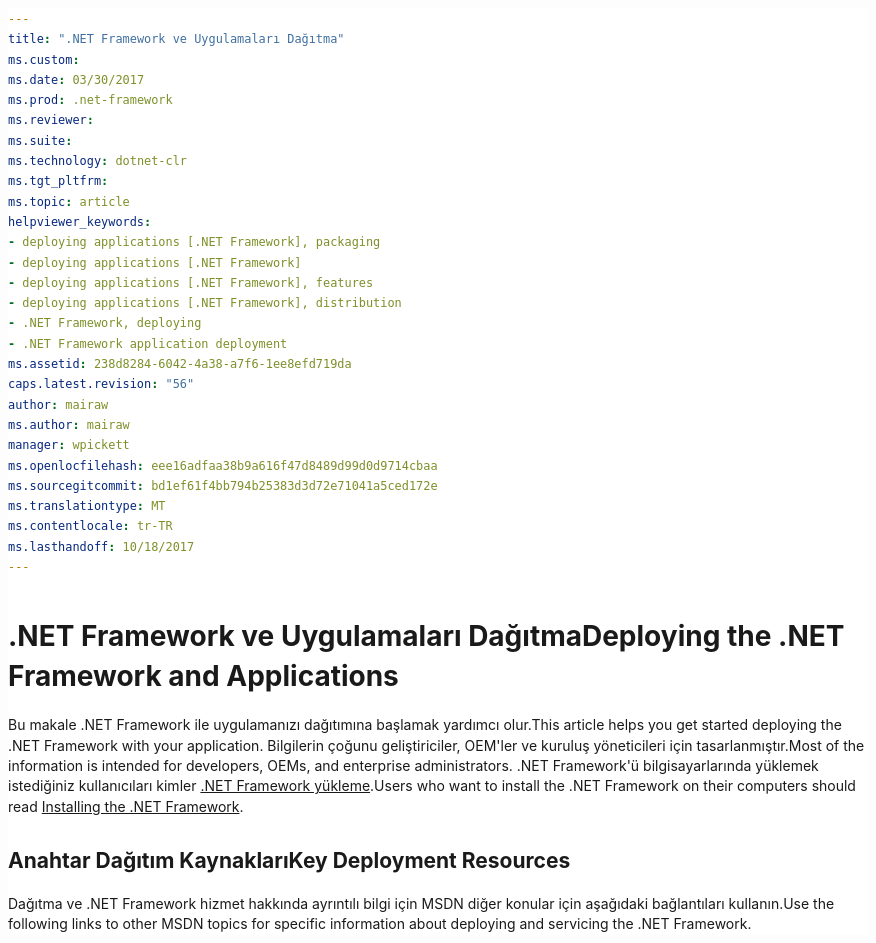 ```yaml
---
title: ".NET Framework ve Uygulamaları Dağıtma"
ms.custom: 
ms.date: 03/30/2017
ms.prod: .net-framework
ms.reviewer: 
ms.suite: 
ms.technology: dotnet-clr
ms.tgt_pltfrm: 
ms.topic: article
helpviewer_keywords:
- deploying applications [.NET Framework], packaging
- deploying applications [.NET Framework]
- deploying applications [.NET Framework], features
- deploying applications [.NET Framework], distribution
- .NET Framework, deploying
- .NET Framework application deployment
ms.assetid: 238d8284-6042-4a38-a7f6-1ee8efd719da
caps.latest.revision: "56"
author: mairaw
ms.author: mairaw
manager: wpickett
ms.openlocfilehash: eee16adfaa38b9a616f47d8489d99d0d9714cbaa
ms.sourcegitcommit: bd1ef61f4bb794b25383d3d72e71041a5ced172e
ms.translationtype: MT
ms.contentlocale: tr-TR
ms.lasthandoff: 10/18/2017
---
```

# <a name="deploying-the-net-framework-and-applications"></a><span data-ttu-id="8e52f-102">.NET Framework ve Uygulamaları Dağıtma</span><span class="sxs-lookup"><span data-stu-id="8e52f-102">Deploying the .NET Framework and Applications</span></span>
<span data-ttu-id="8e52f-103">Bu makale .NET Framework ile uygulamanızı dağıtımına başlamak yardımcı olur.</span><span class="sxs-lookup"><span data-stu-id="8e52f-103">This article helps you get started deploying the .NET Framework with your application.</span></span> <span data-ttu-id="8e52f-104">Bilgilerin çoğunu geliştiriciler, OEM'ler ve kuruluş yöneticileri için tasarlanmıştır.</span><span class="sxs-lookup"><span data-stu-id="8e52f-104">Most of the information is intended for developers, OEMs, and enterprise administrators.</span></span> <span data-ttu-id="8e52f-105">.NET Framework'ü bilgisayarlarında yüklemek istediğiniz kullanıcıları kimler [.NET Framework yükleme](~/docs/framework/install/index.md).</span><span class="sxs-lookup"><span data-stu-id="8e52f-105">Users who want to install the .NET Framework on their computers should read [Installing the .NET Framework](~/docs/framework/install/index.md).</span></span>  
  
## <a name="key-deployment-resources"></a><span data-ttu-id="8e52f-106">Anahtar Dağıtım Kaynakları</span><span class="sxs-lookup"><span data-stu-id="8e52f-106">Key Deployment Resources</span></span>  
 <span data-ttu-id="8e52f-107">Dağıtma ve .NET Framework hizmet hakkında ayrıntılı bilgi için MSDN diğer konular için aşağıdaki bağlantıları kullanın.</span><span class="sxs-lookup"><span data-stu-id="8e52f-107">Use the following links to other MSDN topics for specific information about deploying and servicing the .NET Framework.</span></span>  
  